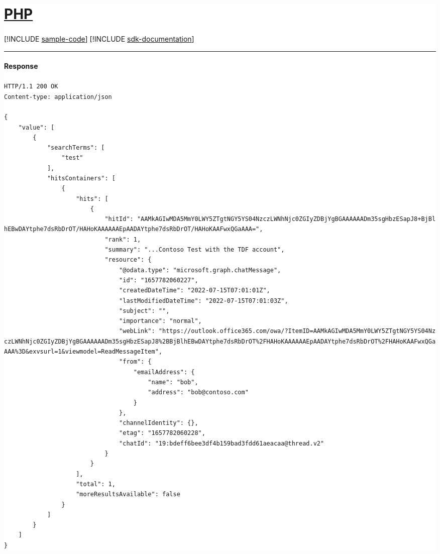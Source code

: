# [PHP](#tab/php)
[!INCLUDE [sample-code](../includes/snippets/php/searchteamsmessagewithkql-php-snippets.md)]
[!INCLUDE [sdk-documentation](../includes/snippets/snippets-sdk-documentation-link.md)]

---

#### Response



```HTTP
HTTP/1.1 200 OK
Content-type: application/json

{
    "value": [
        {
            "searchTerms": [
                "test"
            ],
            "hitsContainers": [
                {
                    "hits": [
                        {
                            "hitId": "AAMkAGIwMDA5MmY0LWY5ZTgtNGY5YS04NzczLWNhNjc0ZGIyZDBjYgBGAAAAAADm35sgHbzESapJ8+BjBlhEBwDAYtphe7dsRbDrOT/HAHoKAAAAAAEpAADAYtphe7dsRbDrOT/HAHoKAAFwxQGaAAA=",
                            "rank": 1,
                            "summary": "...Contoso Test with the TDF account",
                            "resource": {
                                "@odata.type": "microsoft.graph.chatMessage",
                                "id": "1657782060227",
                                "createdDateTime": "2022-07-15T07:01:01Z",
                                "lastModifiedDateTime": "2022-07-15T07:01:03Z",
                                "subject": "",
                                "importance": "normal",
                                "webLink": "https://outlook.office365.com/owa/?ItemID=AAMkAGIwMDA5MmY0LWY5ZTgtNGY5YS04NzczLWNhNjc0ZGIyZDBjYgBGAAAAAADm35sgHbzESapJ8%2BBjBlhEBwDAYtphe7dsRbDrOT%2FHAHoKAAAAAAEpAADAYtphe7dsRbDrOT%2FHAHoKAAFwxQGaAAA%3D&exvsurl=1&viewmodel=ReadMessageItem",
                                "from": {
                                    "emailAddress": {
                                        "name": "bob",
                                        "address": "bob@contoso.com"
                                    }
                                },
                                "channelIdentity": {},
                                "etag": "1657782060228",
                                "chatId": "19:bdeff6bee3df4b159bad3fdd61aeacaa@thread.v2"
                            }
                        }
                    ],
                    "total": 1,
                    "moreResultsAvailable": false
                }
            ]
        }
    ]
}
```
